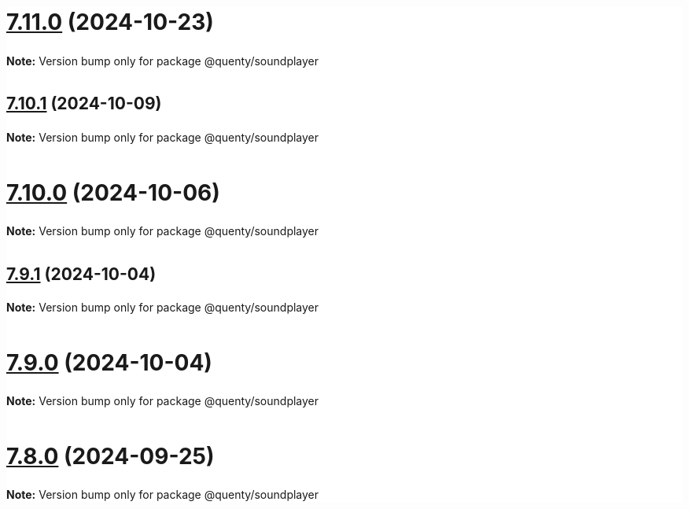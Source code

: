 
# [7.11.0](https://github.com/Quenty/NevermoreEngine/compare/@quenty/soundplayer@7.10.1...@quenty/soundplayer@7.11.0) (2024-10-23)

**Note:** Version bump only for package @quenty/soundplayer





## [7.10.1](https://github.com/Quenty/NevermoreEngine/compare/@quenty/soundplayer@7.10.0...@quenty/soundplayer@7.10.1) (2024-10-09)

**Note:** Version bump only for package @quenty/soundplayer





# [7.10.0](https://github.com/Quenty/NevermoreEngine/compare/@quenty/soundplayer@7.9.1...@quenty/soundplayer@7.10.0) (2024-10-06)

**Note:** Version bump only for package @quenty/soundplayer





## [7.9.1](https://github.com/Quenty/NevermoreEngine/compare/@quenty/soundplayer@7.9.0...@quenty/soundplayer@7.9.1) (2024-10-04)

**Note:** Version bump only for package @quenty/soundplayer





# [7.9.0](https://github.com/Quenty/NevermoreEngine/compare/@quenty/soundplayer@7.8.0...@quenty/soundplayer@7.9.0) (2024-10-04)

**Note:** Version bump only for package @quenty/soundplayer





# [7.8.0](https://github.com/Quenty/NevermoreEngine/compare/@quenty/soundplayer@7.7.0...@quenty/soundplayer@7.8.0) (2024-09-25)

**Note:** Version bump only for package @quenty/soundplayer
